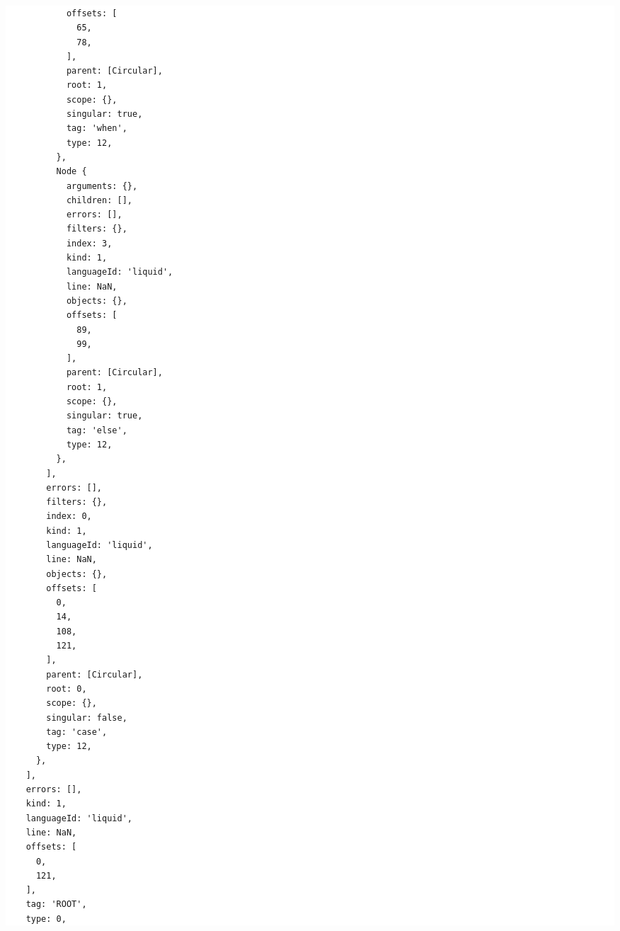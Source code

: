                 offsets: [
                  65,
                  78,
                ],
                parent: [Circular],
                root: 1,
                scope: {},
                singular: true,
                tag: 'when',
                type: 12,
              },
              Node {
                arguments: {},
                children: [],
                errors: [],
                filters: {},
                index: 3,
                kind: 1,
                languageId: 'liquid',
                line: NaN,
                objects: {},
                offsets: [
                  89,
                  99,
                ],
                parent: [Circular],
                root: 1,
                scope: {},
                singular: true,
                tag: 'else',
                type: 12,
              },
            ],
            errors: [],
            filters: {},
            index: 0,
            kind: 1,
            languageId: 'liquid',
            line: NaN,
            objects: {},
            offsets: [
              0,
              14,
              108,
              121,
            ],
            parent: [Circular],
            root: 0,
            scope: {},
            singular: false,
            tag: 'case',
            type: 12,
          },
        ],
        errors: [],
        kind: 1,
        languageId: 'liquid',
        line: NaN,
        offsets: [
          0,
          121,
        ],
        tag: 'ROOT',
        type: 0,